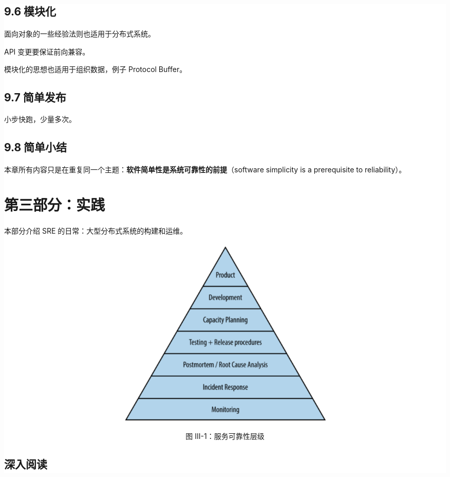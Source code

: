 ## 9.6 模块化

面向对象的一些经验法则也适用于分布式系统。

API 变更要保证前向兼容。

模块化的思想也适用于组织数据，例子 Protocol Buffer。

## 9.7 简单发布

小步快跑，少量多次。

## 9.8 简单小结

本章所有内容只是在重复同一个主题：**软件简单性是系统可靠性的前提**（software
simplicity is a prerequisite to reliability）。

<a name="practices"></a>

# 第三部分：实践

本部分介绍 SRE 的日常：大型分布式系统的构建和运维。

<p align="center"><img src="/assets/img/sre-notes-zh/III-1.png" width="50%" height="50%"></p>
<p align="center">图 III-1：服务可靠性层级</p>

## 深入阅读
